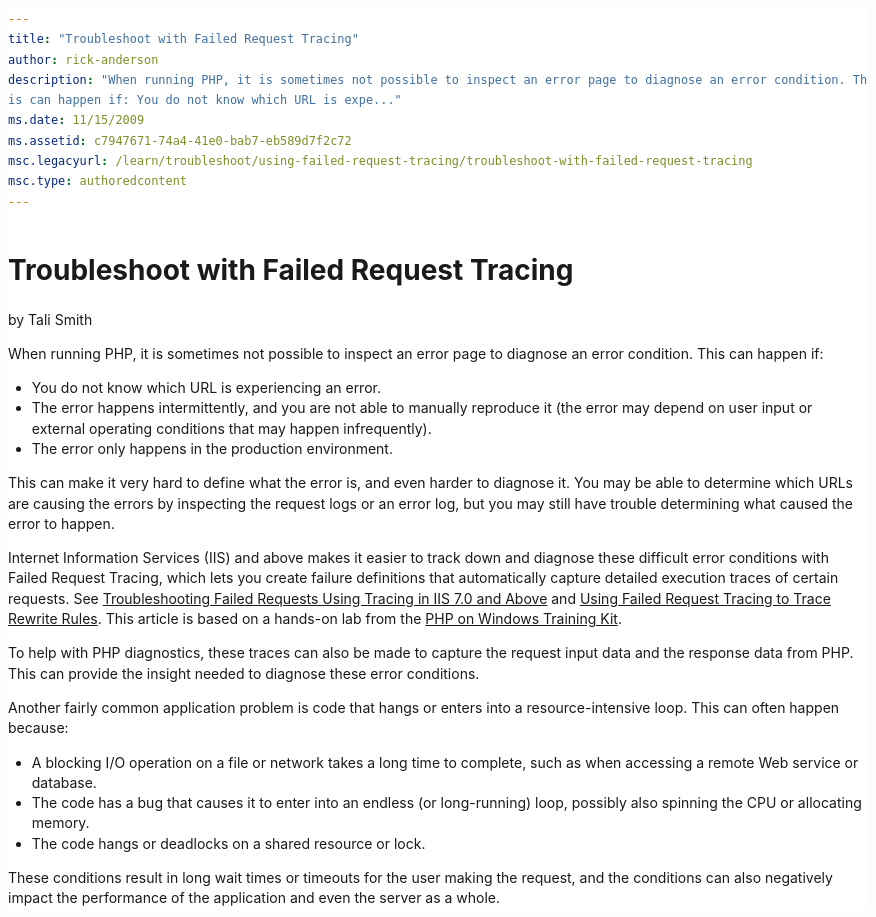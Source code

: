 ```yaml
---
title: "Troubleshoot with Failed Request Tracing"
author: rick-anderson
description: "When running PHP, it is sometimes not possible to inspect an error page to diagnose an error condition. This can happen if: You do not know which URL is expe..."
ms.date: 11/15/2009
ms.assetid: c7947671-74a4-41e0-bab7-eb589d7f2c72
msc.legacyurl: /learn/troubleshoot/using-failed-request-tracing/troubleshoot-with-failed-request-tracing
msc.type: authoredcontent
---
```

# Troubleshoot with Failed Request Tracing

by Tali Smith

When running PHP, it is sometimes not possible to inspect an error page to diagnose an error condition. This can happen if:

- You do not know which URL is experiencing an error.
- The error happens intermittently, and you are not able to manually reproduce it (the error may depend on user input or external operating conditions that may happen infrequently).
- The error only happens in the production environment.

This can make it very hard to define what the error is, and even harder to diagnose it. You may be able to determine which URLs are causing the errors by inspecting the request logs or an error log, but you may still have trouble determining what caused the error to happen.

Internet Information Services (IIS) and above makes it easier to track down and diagnose these difficult error conditions with Failed Request Tracing, which lets you create failure definitions that automatically capture detailed execution traces of certain requests. See [Troubleshooting Failed Requests Using Tracing in IIS 7.0 and Above](troubleshooting-failed-requests-using-tracing-in-iis.md) and [Using Failed Request Tracing to Trace Rewrite Rules](../../extensions/url-rewrite-module/using-failed-request-tracing-to-trace-rewrite-rules.md). This article is based on a hands-on lab from the [PHP on Windows Training Kit](https://www.microsoft.com/downloads/details.aspx?FamilyID=c8498c9b-a85a-4afa-90c0-593d0e4850cb&amp;DisplayLang=en).

To help with PHP diagnostics, these traces can also be made to capture the request input data and the response data from PHP. This can provide the insight needed to diagnose these error conditions.

Another fairly common application problem is code that hangs or enters into a resource-intensive loop. This can often happen because:

- A blocking I/O operation on a file or network takes a long time to complete, such as when accessing a remote Web service or database.
- The code has a bug that causes it to enter into an endless (or long-running) loop, possibly also spinning the CPU or allocating memory.
- The code hangs or deadlocks on a shared resource or lock.

These conditions result in long wait times or timeouts for the user making the request, and the conditions can also negatively impact the performance of the application and even the server as a whole.

